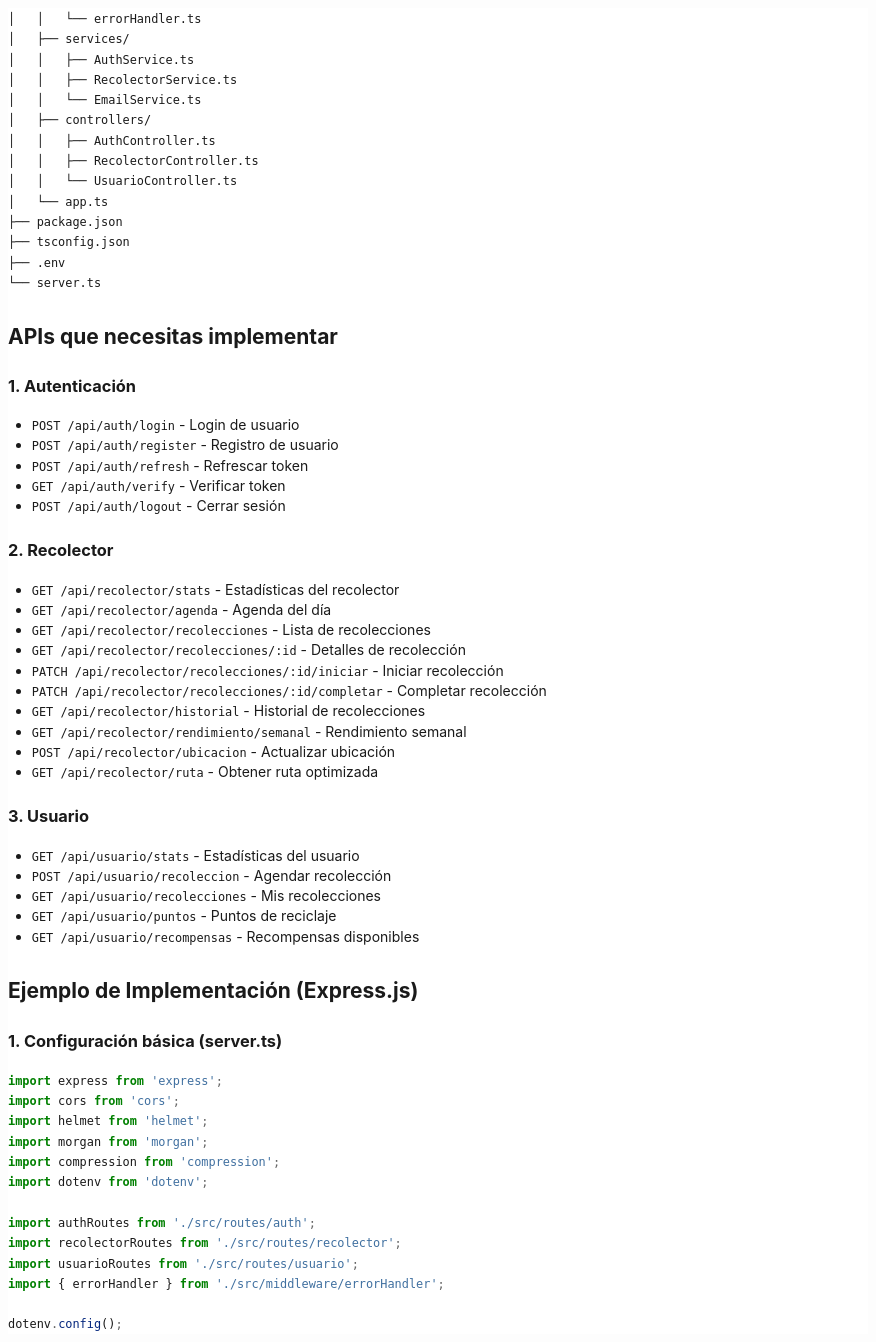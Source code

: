 ```
│   │   └── errorHandler.ts
│   ├── services/
│   │   ├── AuthService.ts
│   │   ├── RecolectorService.ts
│   │   └── EmailService.ts
│   ├── controllers/
│   │   ├── AuthController.ts
│   │   ├── RecolectorController.ts
│   │   └── UsuarioController.ts
│   └── app.ts
├── package.json
├── tsconfig.json
├── .env
└── server.ts
```

## APIs que necesitas implementar

### 1. Autenticación
- `POST /api/auth/login` - Login de usuario
- `POST /api/auth/register` - Registro de usuario
- `POST /api/auth/refresh` - Refrescar token
- `GET /api/auth/verify` - Verificar token
- `POST /api/auth/logout` - Cerrar sesión

### 2. Recolector
- `GET /api/recolector/stats` - Estadísticas del recolector
- `GET /api/recolector/agenda` - Agenda del día
- `GET /api/recolector/recolecciones` - Lista de recolecciones
- `GET /api/recolector/recolecciones/:id` - Detalles de recolección
- `PATCH /api/recolector/recolecciones/:id/iniciar` - Iniciar recolección
- `PATCH /api/recolector/recolecciones/:id/completar` - Completar recolección
- `GET /api/recolector/historial` - Historial de recolecciones
- `GET /api/recolector/rendimiento/semanal` - Rendimiento semanal
- `POST /api/recolector/ubicacion` - Actualizar ubicación
- `GET /api/recolector/ruta` - Obtener ruta optimizada

### 3. Usuario
- `GET /api/usuario/stats` - Estadísticas del usuario
- `POST /api/usuario/recoleccion` - Agendar recolección
- `GET /api/usuario/recolecciones` - Mis recolecciones
- `GET /api/usuario/puntos` - Puntos de reciclaje
- `GET /api/usuario/recompensas` - Recompensas disponibles

## Ejemplo de Implementación (Express.js)

### 1. Configuración básica (server.ts)
```typescript
import express from 'express';
import cors from 'cors';
import helmet from 'helmet';
import morgan from 'morgan';
import compression from 'compression';
import dotenv from 'dotenv';

import authRoutes from './src/routes/auth';
import recolectorRoutes from './src/routes/recolector';
import usuarioRoutes from './src/routes/usuario';
import { errorHandler } from './src/middleware/errorHandler';

dotenv.config();
```